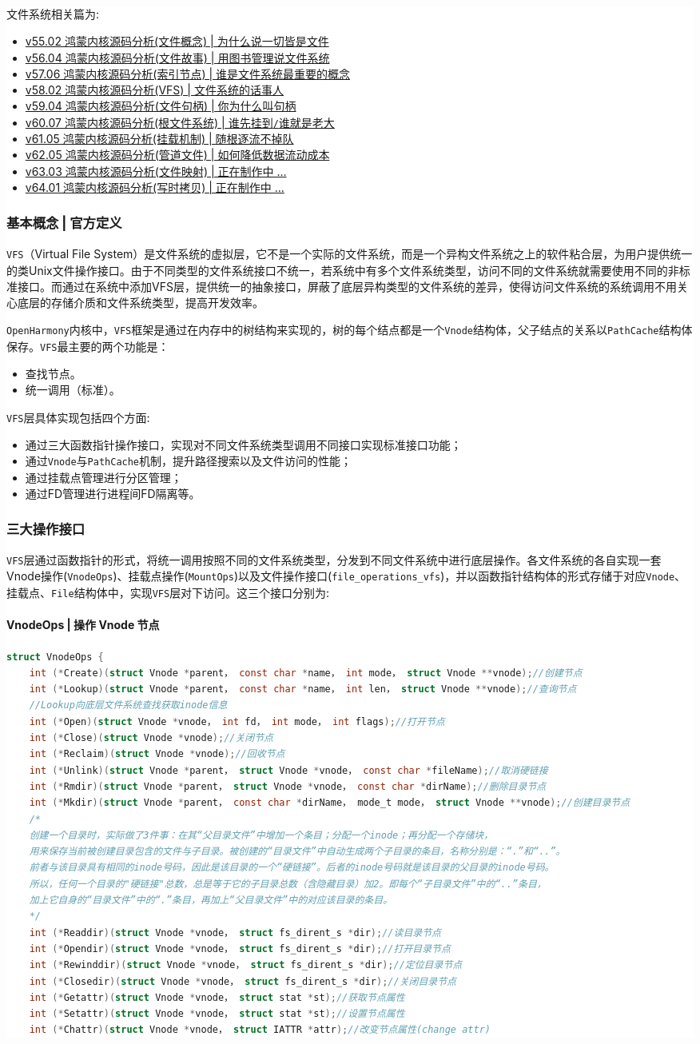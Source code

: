 
文件系统相关篇为: 

* [v55.02 鸿蒙内核源码分析(文件概念) | 为什么说一切皆是文件](/blog/55.md)
* [v56.04 鸿蒙内核源码分析(文件故事) | 用图书管理说文件系统](/blog/56.md)
* [v57.06 鸿蒙内核源码分析(索引节点) | 谁是文件系统最重要的概念](/blog/57.md)
* [v58.02 鸿蒙内核源码分析(VFS) | 文件系统的话事人](/blog/58.md)
* [v59.04 鸿蒙内核源码分析(文件句柄) | 你为什么叫句柄](/blog/59.md)
* [v60.07 鸿蒙内核源码分析(根文件系统) | 谁先挂到`/`谁就是老大](/blog/60.md)
* [v61.05 鸿蒙内核源码分析(挂载机制) | 随根逐流不掉队](/blog/61.md)
* [v62.05 鸿蒙内核源码分析(管道文件) | 如何降低数据流动成本](/blog/62.md)
* [v63.03 鸿蒙内核源码分析(文件映射) | 正在制作中 ... ](/blog/63.md)
* [v64.01 鸿蒙内核源码分析(写时拷贝) | 正在制作中 ... ](/blog/64.md)


### 基本概念 | 官方定义

`VFS`（Virtual File System）是文件系统的虚拟层，它不是一个实际的文件系统，而是一个异构文件系统之上的软件粘合层，为用户提供统一的类Unix文件操作接口。由于不同类型的文件系统接口不统一，若系统中有多个文件系统类型，访问不同的文件系统就需要使用不同的非标准接口。而通过在系统中添加VFS层，提供统一的抽象接口，屏蔽了底层异构类型的文件系统的差异，使得访问文件系统的系统调用不用关心底层的存储介质和文件系统类型，提高开发效率。

`OpenHarmony`内核中，`VFS`框架是通过在内存中的树结构来实现的，树的每个结点都是一个`Vnode`结构体，父子结点的关系以`PathCache`结构体保存。`VFS`最主要的两个功能是：

* 查找节点。
* 统一调用（标准）。

`VFS`层具体实现包括四个方面:

* 通过三大函数指针操作接口，实现对不同文件系统类型调用不同接口实现标准接口功能；
* 通过`Vnode`与`PathCache`机制，提升路径搜索以及文件访问的性能；
* 通过挂载点管理进行分区管理；
* 通过FD管理进行进程间FD隔离等。

### 三大操作接口

`VFS`层通过函数指针的形式，将统一调用按照不同的文件系统类型，分发到不同文件系统中进行底层操作。各文件系统的各自实现一套Vnode操作(`VnodeOps`)、挂载点操作(`MountOps`)以及文件操作接口(`file_operations_vfs`)，并以函数指针结构体的形式存储于对应`Vnode`、挂载点、`File`结构体中，实现`VFS`层对下访问。这三个接口分别为:

#### VnodeOps | 操作 Vnode 节点

```c
struct VnodeOps {
    int (*Create)(struct Vnode *parent， const char *name， int mode， struct Vnode **vnode);//创建节点
    int (*Lookup)(struct Vnode *parent， const char *name， int len， struct Vnode **vnode);//查询节点
    //Lookup向底层文件系统查找获取inode信息
    int (*Open)(struct Vnode *vnode， int fd， int mode， int flags);//打开节点
    int (*Close)(struct Vnode *vnode);//关闭节点
    int (*Reclaim)(struct Vnode *vnode);//回收节点
    int (*Unlink)(struct Vnode *parent， struct Vnode *vnode， const char *fileName);//取消硬链接
    int (*Rmdir)(struct Vnode *parent， struct Vnode *vnode， const char *dirName);//删除目录节点
    int (*Mkdir)(struct Vnode *parent， const char *dirName， mode_t mode， struct Vnode **vnode);//创建目录节点
    /*
    创建一个目录时，实际做了3件事：在其“父目录文件”中增加一个条目；分配一个inode；再分配一个存储块，
    用来保存当前被创建目录包含的文件与子目录。被创建的“目录文件”中自动生成两个子目录的条目，名称分别是：“.”和“..”。
    前者与该目录具有相同的inode号码，因此是该目录的一个“硬链接”。后者的inode号码就是该目录的父目录的inode号码。
    所以，任何一个目录的"硬链接"总数，总是等于它的子目录总数（含隐藏目录）加2。即每个“子目录文件”中的“..”条目，
    加上它自身的“目录文件”中的“.”条目，再加上“父目录文件”中的对应该目录的条目。
    */
    int (*Readdir)(struct Vnode *vnode， struct fs_dirent_s *dir);//读目录节点
    int (*Opendir)(struct Vnode *vnode， struct fs_dirent_s *dir);//打开目录节点
    int (*Rewinddir)(struct Vnode *vnode， struct fs_dirent_s *dir);//定位目录节点
    int (*Closedir)(struct Vnode *vnode， struct fs_dirent_s *dir);//关闭目录节点
    int (*Getattr)(struct Vnode *vnode， struct stat *st);//获取节点属性
    int (*Setattr)(struct Vnode *vnode， struct stat *st);//设置节点属性
    int (*Chattr)(struct Vnode *vnode， struct IATTR *attr);//改变节点属性(change attr)
```